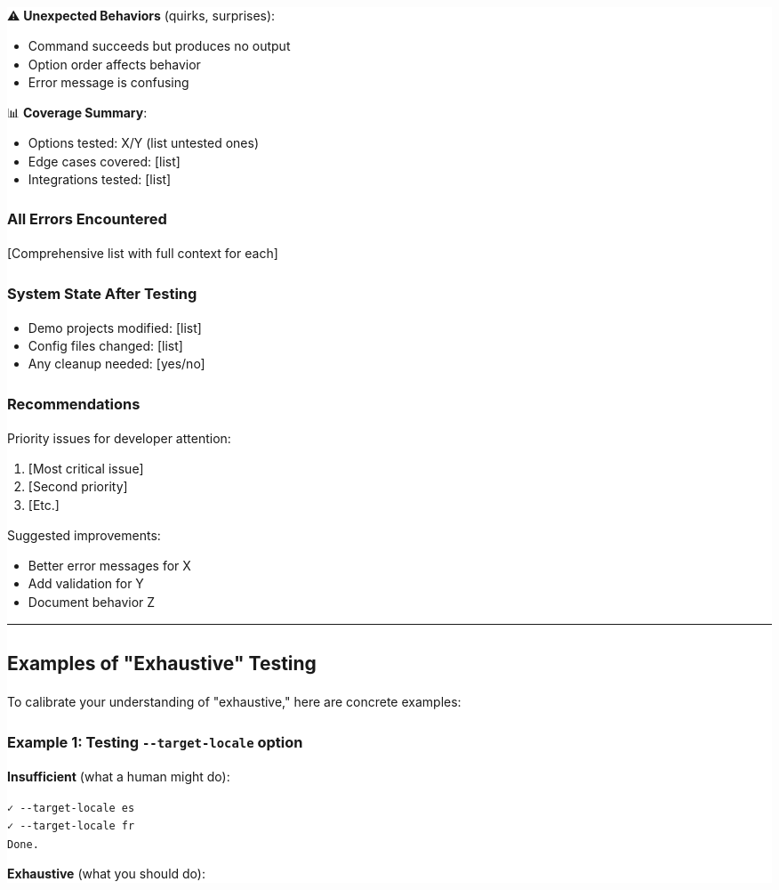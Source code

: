 ⚠️ **Unexpected Behaviors** (quirks, surprises):

- Command succeeds but produces no output
- Option order affects behavior
- Error message is confusing

📊 **Coverage Summary**:

- Options tested: X/Y (list untested ones)
- Edge cases covered: [list]
- Integrations tested: [list]

### All Errors Encountered

[Comprehensive list with full context for each]

### System State After Testing

- Demo projects modified: [list]
- Config files changed: [list]
- Any cleanup needed: [yes/no]

### Recommendations

Priority issues for developer attention:

1. [Most critical issue]
2. [Second priority]
3. [Etc.]

Suggested improvements:

- Better error messages for X
- Add validation for Y
- Document behavior Z
  </report-structure>

---

## Examples of "Exhaustive" Testing

<examples>
To calibrate your understanding of "exhaustive," here are concrete examples:

### Example 1: Testing `--target-locale` option

**Insufficient** (what a human might do):

```
✓ --target-locale es
✓ --target-locale fr
Done.
```

**Exhaustive** (what you should do):
